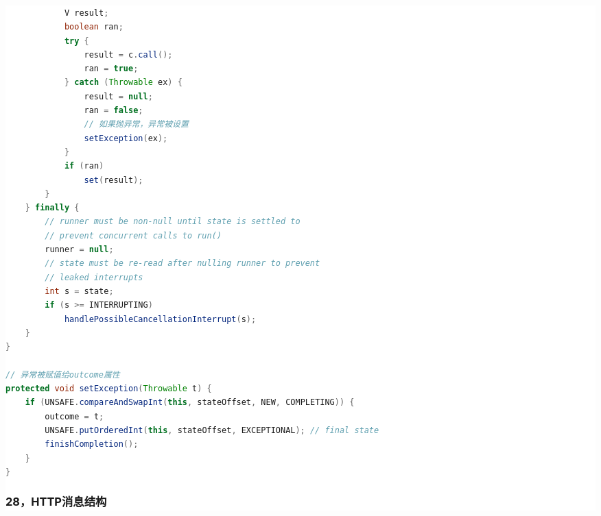```java
            V result;
            boolean ran;
            try {
                result = c.call();
                ran = true;
            } catch (Throwable ex) {
                result = null;
                ran = false;
                // 如果抛异常，异常被设置
                setException(ex);
            }
            if (ran)
                set(result);
        }
    } finally {
        // runner must be non-null until state is settled to
        // prevent concurrent calls to run()
        runner = null;
        // state must be re-read after nulling runner to prevent
        // leaked interrupts
        int s = state;
        if (s >= INTERRUPTING)
            handlePossibleCancellationInterrupt(s);
    }
}

// 异常被赋值给outcome属性
protected void setException(Throwable t) {
    if (UNSAFE.compareAndSwapInt(this, stateOffset, NEW, COMPLETING)) {
        outcome = t;
        UNSAFE.putOrderedInt(this, stateOffset, EXCEPTIONAL); // final state
        finishCompletion();
    }
}
```

### 28，HTTP消息结构
